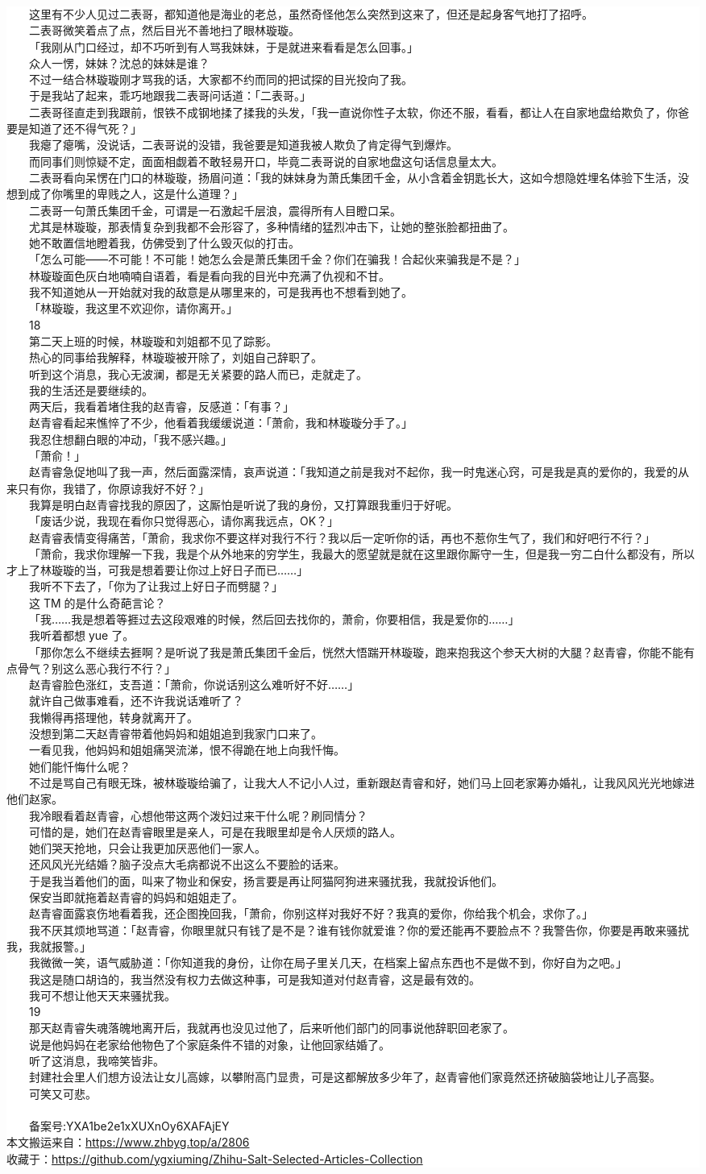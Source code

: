 &emsp;&emsp;这里有不少人见过二表哥，都知道他是海业的老总，虽然奇怪他怎么突然到这来了，但还是起身客气地打了招呼。  
&emsp;&emsp;二表哥微笑着点了点，然后目光不善地扫了眼林璇璇。  
&emsp;&emsp;「我刚从门口经过，却不巧听到有人骂我妹妹，于是就进来看看是怎么回事。」  
&emsp;&emsp;众人一愣，妹妹？沈总的妹妹是谁？  
&emsp;&emsp;不过一结合林璇璇刚才骂我的话，大家都不约而同的把试探的目光投向了我。  
&emsp;&emsp;于是我站了起来，乖巧地跟我二表哥问话道：「二表哥。」  
&emsp;&emsp;二表哥径直走到我跟前，恨铁不成钢地揉了揉我的头发，「我一直说你性子太软，你还不服，看看，都让人在自家地盘给欺负了，你爸要是知道了还不得气死？」  
&emsp;&emsp;我瘪了瘪嘴，没说话，二表哥说的没错，我爸要是知道我被人欺负了肯定得气到爆炸。  
&emsp;&emsp;而同事们则惊疑不定，面面相觑着不敢轻易开口，毕竟二表哥说的自家地盘这句话信息量太大。  
&emsp;&emsp;二表哥看向呆愣在门口的林璇璇，扬眉问道：「我的妹妹身为萧氏集团千金，从小含着金钥匙长大，这如今想隐姓埋名体验下生活，没想到成了你嘴里的卑贱之人，这是什么道理？」  
&emsp;&emsp;二表哥一句萧氏集团千金，可谓是一石激起千层浪，震得所有人目瞪口呆。  
&emsp;&emsp;尤其是林璇璇，那表情复杂到我都不会形容了，多种情绪的猛烈冲击下，让她的整张脸都扭曲了。  
&emsp;&emsp;她不敢置信地瞪着我，仿佛受到了什么毁灭似的打击。  
&emsp;&emsp;「怎么可能——不可能！不可能！她怎么会是萧氏集团千金？你们在骗我！合起伙来骗我是不是？」  
&emsp;&emsp;林璇璇面色灰白地喃喃自语着，看是看向我的目光中充满了仇视和不甘。  
&emsp;&emsp;我不知道她从一开始就对我的敌意是从哪里来的，可是我再也不想看到她了。  
&emsp;&emsp;「林璇璇，我这里不欢迎你，请你离开。」  
&emsp;&emsp;18  
&emsp;&emsp;第二天上班的时候，林璇璇和刘姐都不见了踪影。  
&emsp;&emsp;热心的同事给我解释，林璇璇被开除了，刘姐自己辞职了。  
&emsp;&emsp;听到这个消息，我心无波澜，都是无关紧要的路人而已，走就走了。  
&emsp;&emsp;我的生活还是要继续的。  
&emsp;&emsp;两天后，我看着堵住我的赵青睿，反感道：「有事？」  
&emsp;&emsp;赵青睿看起来憔悴了不少，他看着我缓缓说道：「萧俞，我和林璇璇分手了。」  
&emsp;&emsp;我忍住想翻白眼的冲动，「我不感兴趣。」  
&emsp;&emsp;「萧俞！」  
&emsp;&emsp;赵青睿急促地叫了我一声，然后面露深情，哀声说道：「我知道之前是我对不起你，我一时鬼迷心窍，可是我是真的爱你的，我爱的从来只有你，我错了，你原谅我好不好？」  
&emsp;&emsp;我算是明白赵青睿找我的原因了，这厮怕是听说了我的身份，又打算跟我重归于好呢。  
&emsp;&emsp;「废话少说，我现在看你只觉得恶心，请你离我远点，OK？」  
&emsp;&emsp;赵青睿表情变得痛苦，「萧俞，我求你不要这样对我行不行？我以后一定听你的话，再也不惹你生气了，我们和好吧行不行？」  
&emsp;&emsp;「萧俞，我求你理解一下我，我是个从外地来的穷学生，我最大的愿望就是就在这里跟你厮守一生，但是我一穷二白什么都没有，所以才上了林璇璇的当，可我是想着要让你过上好日子而已……」  
&emsp;&emsp;我听不下去了，「你为了让我过上好日子而劈腿？」  
&emsp;&emsp;这 TM 的是什么奇葩言论？  
&emsp;&emsp;「我……我是想着等捱过去这段艰难的时候，然后回去找你的，萧俞，你要相信，我是爱你的……」  
&emsp;&emsp;我听着都想 yue 了。  
&emsp;&emsp;「那你怎么不继续去捱啊？是听说了我是萧氏集团千金后，恍然大悟踹开林璇璇，跑来抱我这个参天大树的大腿？赵青睿，你能不能有点骨气？别这么恶心我行不行？」  
&emsp;&emsp;赵青睿脸色涨红，支吾道：「萧俞，你说话别这么难听好不好……」  
&emsp;&emsp;就许自己做事难看，还不许我说话难听了？  
&emsp;&emsp;我懒得再搭理他，转身就离开了。  
&emsp;&emsp;没想到第二天赵青睿带着他妈妈和姐姐追到我家门口来了。  
&emsp;&emsp;一看见我，他妈妈和姐姐痛哭流涕，恨不得跪在地上向我忏悔。  
&emsp;&emsp;她们能忏悔什么呢？  
&emsp;&emsp;不过是骂自己有眼无珠，被林璇璇给骗了，让我大人不记小人过，重新跟赵青睿和好，她们马上回老家筹办婚礼，让我风风光光地嫁进他们赵家。  
&emsp;&emsp;我冷眼看着赵青睿，心想他带这两个泼妇过来干什么呢？刷同情分？  
&emsp;&emsp;可惜的是，她们在赵青睿眼里是亲人，可是在我眼里却是令人厌烦的路人。  
&emsp;&emsp;她们哭天抢地，只会让我更加厌恶他们一家人。  
&emsp;&emsp;还风风光光结婚？脑子没点大毛病都说不出这么不要脸的话来。  
&emsp;&emsp;于是我当着他们的面，叫来了物业和保安，扬言要是再让阿猫阿狗进来骚扰我，我就投诉他们。  
&emsp;&emsp;保安当即就拖着赵青睿的妈妈和姐姐走了。  
&emsp;&emsp;赵青睿面露哀伤地看着我，还企图挽回我，「萧俞，你别这样对我好不好？我真的爱你，你给我个机会，求你了。」  
&emsp;&emsp;我不厌其烦地骂道：「赵青睿，你眼里就只有钱了是不是？谁有钱你就爱谁？你的爱还能再不要脸点不？我警告你，你要是再敢来骚扰我，我就报警。」  
&emsp;&emsp;我微微一笑，语气威胁道：「你知道我的身份，让你在局子里关几天，在档案上留点东西也不是做不到，你好自为之吧。」  
&emsp;&emsp;我这是随口胡诌的，我当然没有权力去做这种事，可是我知道对付赵青睿，这是最有效的。  
&emsp;&emsp;我可不想让他天天来骚扰我。  
&emsp;&emsp;19  
&emsp;&emsp;那天赵青睿失魂落魄地离开后，我就再也没见过他了，后来听他们部门的同事说他辞职回老家了。  
&emsp;&emsp;说是他妈妈在老家给他物色了个家庭条件不错的对象，让他回家结婚了。  
&emsp;&emsp;听了这消息，我啼笑皆非。  
&emsp;&emsp;封建社会里人们想方设法让女儿高嫁，以攀附高门显贵，可是这都解放多少年了，赵青睿他们家竟然还挤破脑袋地让儿子高娶。  
&emsp;&emsp;可笑又可悲。  
&emsp;&emsp;   
&emsp;&emsp;备案号:YXA1be2e1xXUXnOy6XAFAjEY  
本文搬运来自：https://www.zhbyg.top/a/2806  
 收藏于：https://github.com/ygxiuming/Zhihu-Salt-Selected-Articles-Collection